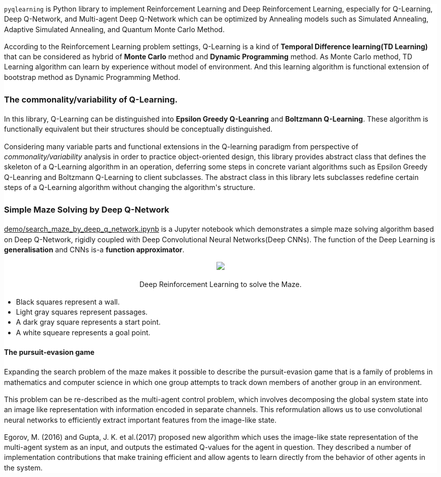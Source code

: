 `pyqlearning` is Python library to implement Reinforcement Learning and Deep Reinforcement Learning, especially for Q-Learning, Deep Q-Network, and Multi-agent Deep Q-Network which can be optimized by Annealing models such as Simulated Annealing, Adaptive Simulated Annealing, and Quantum Monte Carlo Method.

According to the Reinforcement Learning problem settings, Q-Learning is a kind of **Temporal Difference learning(TD Learning)** that can be considered as hybrid of **Monte Carlo** method and **Dynamic Programming** method. As Monte Carlo method, TD Learning algorithm can learn by experience without model of environment. And this learning algorithm is functional extension of bootstrap method as Dynamic Programming Method.

### The commonality/variability of Q-Learning.

In this library, Q-Learning can be distinguished into **Epsilon Greedy Q-Leanring** and **Boltzmann Q-Learning**. These algorithm is functionally equivalent but their structures should be conceptually distinguished.

Considering many variable parts and functional extensions in the Q-learning paradigm from perspective of *commonality/variability* analysis in order to practice object-oriented design, this library provides abstract class that defines the skeleton of a Q-Learning algorithm in an operation, deferring some steps in concrete variant algorithms such as Epsilon Greedy Q-Leanring and Boltzmann Q-Learning to client subclasses. The abstract class in this library lets subclasses redefine certain steps of a Q-Learning algorithm without changing the algorithm's structure.

### Simple Maze Solving by Deep Q-Network

[demo/search_maze_by_deep_q_network.ipynb](https://github.com/chimera0/accel-brain-code/blob/master/Reinforcement-Learning/demo/search_maze_by_deep_q_network.ipynb) is a Jupyter notebook which demonstrates a simple maze solving algorithm based on Deep Q-Network, rigidly coupled with Deep Convolutional Neural Networks(Deep CNNs). The function of the Deep Learning is **generalisation** and CNNs is-a **function approximator**.

<div align="center">
    <p><a href="https://github.com/chimera0/accel-brain-code/blob/master/Reinforcement-Learning/demo/search_maze_by_deep_q_network.ipynb" target="_blank"><img src="https://storage.googleapis.com/accel-brain-code/Reinforcement-Learning/img/DQN_single_agent_goal_compressed.gif" /></a></p>
    <p>Deep Reinforcement Learning to solve the Maze.</p>
</div>

* Black squares represent a wall.
* Light gray squares represent passages.
* A dark gray square represents a start point.
* A white squeare represents a goal point.

#### The pursuit-evasion game

Expanding the search problem of the maze makes it possible to describe the pursuit-evasion game that is a family of problems in mathematics and computer science in which one group attempts to track down members of another group in an environment.

This problem can be re-described as the multi-agent control problem, which involves decomposing the global system state into an image like representation with information encoded in separate channels. This reformulation allows us to use convolutional neural networks to efficiently extract important features from the image-like state.

Egorov, M. (2016) and Gupta, J. K. et al.(2017) proposed new algorithm which uses the image-like state representation of the multi-agent system as an input, and outputs the estimated Q-values for the agent in question. They described a number of implementation contributions that make training efficient and allow agents to learn directly from the behavior of other agents in the system.
